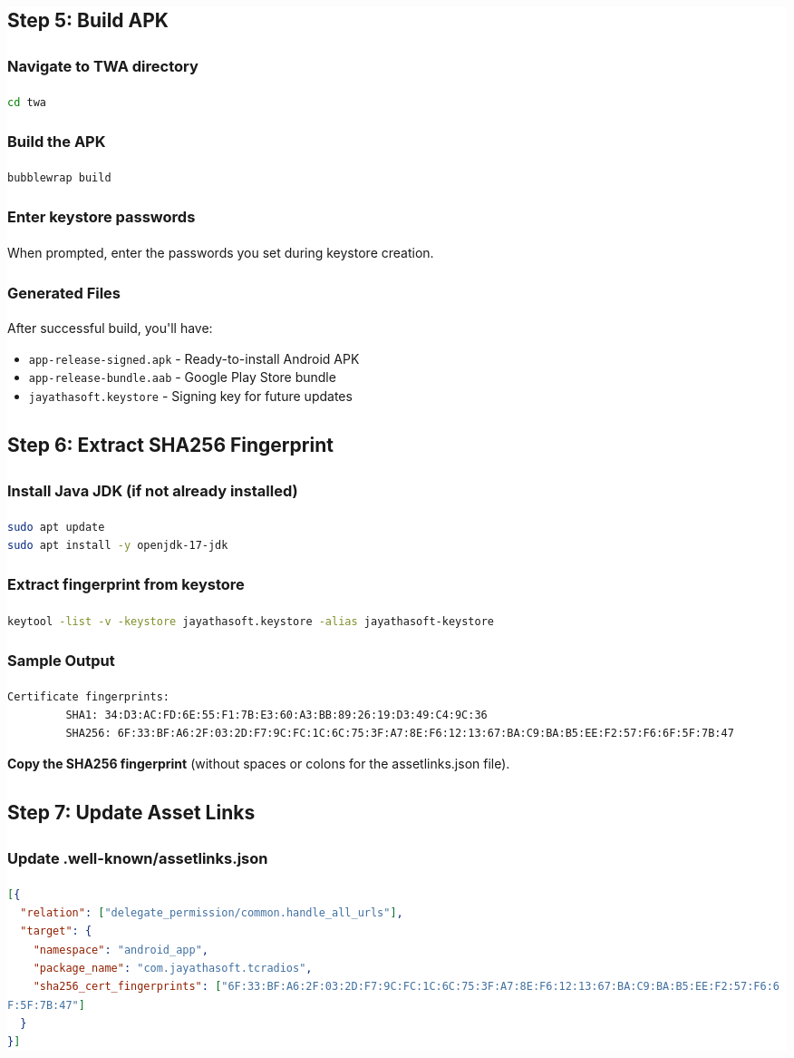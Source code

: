 ## Step 5: Build APK

### Navigate to TWA directory
```bash
cd twa
```

### Build the APK
```bash
bubblewrap build
```

### Enter keystore passwords
When prompted, enter the passwords you set during keystore creation.

### Generated Files
After successful build, you'll have:
- `app-release-signed.apk` - Ready-to-install Android APK
- `app-release-bundle.aab` - Google Play Store bundle
- `jayathasoft.keystore` - Signing key for future updates

## Step 6: Extract SHA256 Fingerprint

### Install Java JDK (if not already installed)
```bash
sudo apt update
sudo apt install -y openjdk-17-jdk
```

### Extract fingerprint from keystore
```bash
keytool -list -v -keystore jayathasoft.keystore -alias jayathasoft-keystore
```

### Sample Output
```
Certificate fingerprints:
         SHA1: 34:D3:AC:FD:6E:55:F1:7B:E3:60:A3:BB:89:26:19:D3:49:C4:9C:36
         SHA256: 6F:33:BF:A6:2F:03:2D:F7:9C:FC:1C:6C:75:3F:A7:8E:F6:12:13:67:BA:C9:BA:B5:EE:F2:57:F6:6F:5F:7B:47
```

**Copy the SHA256 fingerprint** (without spaces or colons for the assetlinks.json file).

## Step 7: Update Asset Links

### Update .well-known/assetlinks.json
```json
[{
  "relation": ["delegate_permission/common.handle_all_urls"],
  "target": {
    "namespace": "android_app",
    "package_name": "com.jayathasoft.tcradios",
    "sha256_cert_fingerprints": ["6F:33:BF:A6:2F:03:2D:F7:9C:FC:1C:6C:75:3F:A7:8E:F6:12:13:67:BA:C9:BA:B5:EE:F2:57:F6:6F:5F:7B:47"]
  }
}]
```
